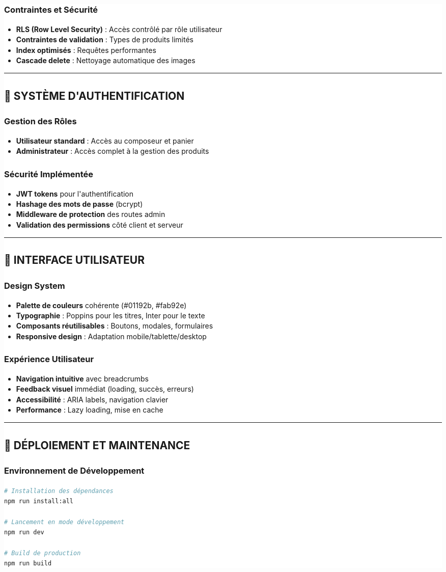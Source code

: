 ### **Contraintes et Sécurité**
- **RLS (Row Level Security)** : Accès contrôlé par rôle utilisateur
- **Contraintes de validation** : Types de produits limités
- **Index optimisés** : Requêtes performantes
- **Cascade delete** : Nettoyage automatique des images

---

## 🔐 SYSTÈME D'AUTHENTIFICATION

### **Gestion des Rôles**
- **Utilisateur standard** : Accès au composeur et panier
- **Administrateur** : Accès complet à la gestion des produits

### **Sécurité Implémentée**
- **JWT tokens** pour l'authentification
- **Hashage des mots de passe** (bcrypt)
- **Middleware de protection** des routes admin
- **Validation des permissions** côté client et serveur

---

## 📱 INTERFACE UTILISATEUR

### **Design System**
- **Palette de couleurs** cohérente (#01192b, #fab92e)
- **Typographie** : Poppins pour les titres, Inter pour le texte
- **Composants réutilisables** : Boutons, modales, formulaires
- **Responsive design** : Adaptation mobile/tablette/desktop

### **Expérience Utilisateur**
- **Navigation intuitive** avec breadcrumbs
- **Feedback visuel** immédiat (loading, succès, erreurs)
- **Accessibilité** : ARIA labels, navigation clavier
- **Performance** : Lazy loading, mise en cache

---

## 🚀 DÉPLOIEMENT ET MAINTENANCE

### **Environnement de Développement**
```bash
# Installation des dépendances
npm run install:all

# Lancement en mode développement
npm run dev

# Build de production
npm run build
```
